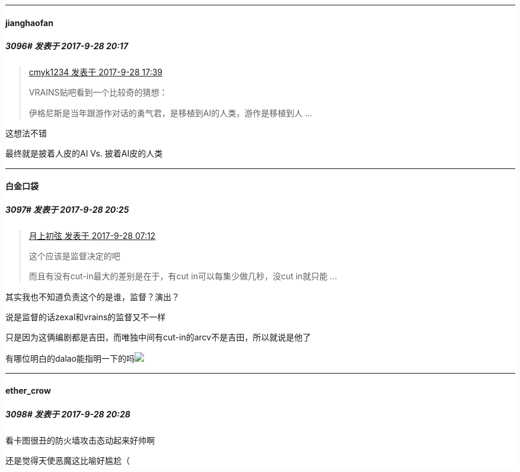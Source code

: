 
-----

####  jianghaofan  
##### 3096#       发表于 2017-9-28 20:17



<blockquote><a href="httphttps://bbs.saraba1st.com/2b/forum.php?mod=redirect&amp;goto=findpost&amp;pid=37340494&amp;ptid=1479404" target="_blank">cmyk1234 发表于 2017-9-28 17:39</a>

VRAINS贴吧看到一个比较奇的猜想：

伊格尼斯是当年跟游作对话的勇气君，是移植到AI的人类，游作是移植到人 ...</blockquote>
这想法不错

最终就是披着人皮的AI Vs. 披着AI皮的人类







-----

####  白金口袋  
##### 3097#       发表于 2017-9-28 20:25



<blockquote><a href="httphttps://bbs.saraba1st.com/2b/forum.php?mod=redirect&amp;goto=findpost&amp;pid=37341767&amp;ptid=1479404" target="_blank">月上初弦 发表于 2017-9-28 07:12</a>

这个应该是监督决定的吧

而且有没有cut-in最大的差别是在于，有cut in可以每集少做几秒，没cut in就只能 ...</blockquote>
其实我也不知道负责这个的是谁，监督？演出？

说是监督的话zexal和vrains的监督又不一样

只是因为这俩编剧都是吉田，而唯独中间有cut-in的arcv不是吉田，所以就说是他了

有哪位明白的dalao能指明一下的吗<img src="https://static.saraba1st.com/image/smiley/face2017/037.png" referrerpolicy="no-referrer">







-----

####  ether_crow  
##### 3098#       发表于 2017-9-28 20:28




看卡图很丑的防火墙攻击态动起来好帅啊

还是觉得天使恶魔这比喻好尴尬（




